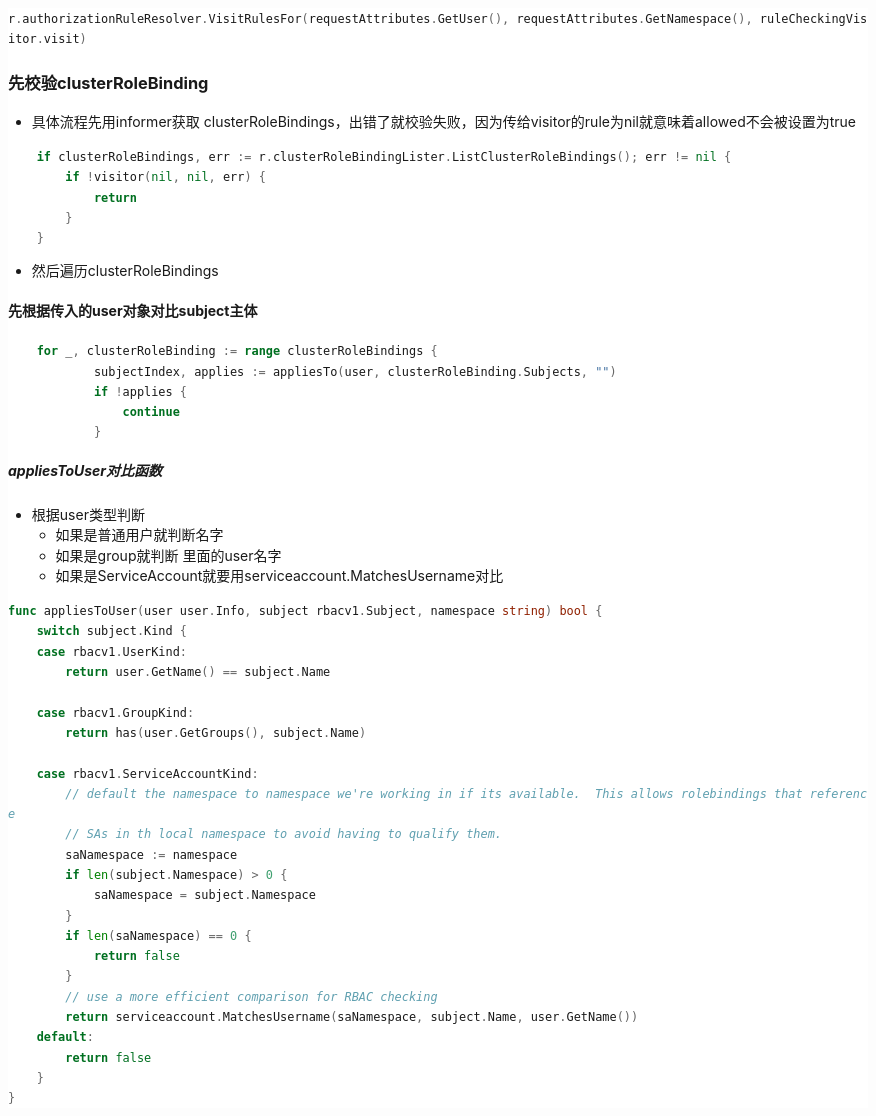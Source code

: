 ```go
r.authorizationRuleResolver.VisitRulesFor(requestAttributes.GetUser(), requestAttributes.GetNamespace(), ruleCheckingVisitor.visit)
```

### 先校验clusterRoleBinding

- 具体流程先用informer获取 clusterRoleBindings，出错了就校验失败，因为传给visitor的rule为nil就意味着allowed不会被设置为true

```go
	if clusterRoleBindings, err := r.clusterRoleBindingLister.ListClusterRoleBindings(); err != nil {
		if !visitor(nil, nil, err) {
			return
		}
	}
```

- 然后遍历clusterRoleBindings

#### 先根据传入的user对象对比subject主体

```go
	for _, clusterRoleBinding := range clusterRoleBindings {
			subjectIndex, applies := appliesTo(user, clusterRoleBinding.Subjects, "")
			if !applies {
				continue
			}
```

##### appliesToUser对比函数

- 根据user类型判断
  - 如果是普通用户就判断名字
  - 如果是group就判断 里面的user名字
  - 如果是ServiceAccount就要用serviceaccount.MatchesUsername对比

```go
func appliesToUser(user user.Info, subject rbacv1.Subject, namespace string) bool {
	switch subject.Kind {
	case rbacv1.UserKind:
		return user.GetName() == subject.Name

	case rbacv1.GroupKind:
		return has(user.GetGroups(), subject.Name)

	case rbacv1.ServiceAccountKind:
		// default the namespace to namespace we're working in if its available.  This allows rolebindings that reference
		// SAs in th local namespace to avoid having to qualify them.
		saNamespace := namespace
		if len(subject.Namespace) > 0 {
			saNamespace = subject.Namespace
		}
		if len(saNamespace) == 0 {
			return false
		}
		// use a more efficient comparison for RBAC checking
		return serviceaccount.MatchesUsername(saNamespace, subject.Name, user.GetName())
	default:
		return false
	}
}
```
